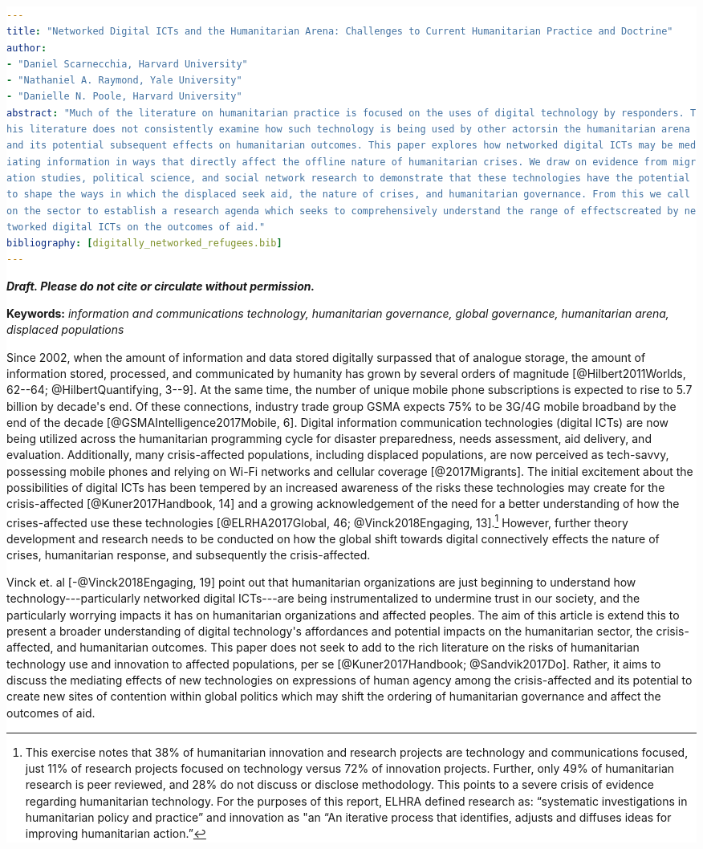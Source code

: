 ```yaml
---
title: "Networked Digital ICTs and the Humanitarian Arena: Challenges to Current Humanitarian Practice and Doctrine"
author:
- "Daniel Scarnecchia, Harvard University"
- "Nathaniel A. Raymond, Yale University"
- "Danielle N. Poole, Harvard University"
abstract: "Much of the literature on humanitarian practice is focused on the uses of digital technology by responders. This literature does not consistently examine how such technology is being used by other actorsin the humanitarian arena and its potential subsequent effects on humanitarian outcomes. This paper explores how networked digital ICTs may be mediating information in ways that directly affect the offline nature of humanitarian crises. We draw on evidence from migration studies, political science, and social network research to demonstrate that these technologies have the potential to shape the ways in which the displaced seek aid, the nature of crises, and humanitarian governance. From this we call on the sector to establish a research agenda which seeks to comprehensively understand the range of effectscreated by networked digital ICTs on the outcomes of aid."
bibliography: [digitally_networked_refugees.bib]
---
```


***Draft. Please do not cite or circulate without permission.***

 **Keywords:** *information and communications technology, humanitarian governance, global governance, humanitarian arena, displaced populations*

 Since 2002, when the amount of information and data stored digitally surpassed that of analogue storage, the amount of information stored, processed, and communicated by humanity has grown by several orders of magnitude [@Hilbert2011Worlds, 62--64; @HilbertQuantifying, 3--9]. At the same time, the number of unique mobile phone subscriptions is expected to rise to 5.7 billion by decade's end. Of these connections, industry trade group GSMA expects 75% to be 3G/4G mobile broadband by the end of the decade [@GSMAIntelligence2017Mobile, 6]. Digital information communication technologies (digital ICTs) are now being utilized across the humanitarian programming cycle for disaster preparedness, needs assessment, aid delivery, and evaluation. Additionally, many crisis-affected populations, including displaced populations, are now perceived as tech-savvy, possessing mobile phones and relying on Wi-Fi networks and cellular coverage [@2017Migrants].  The initial excitement about the possibilities of digital ICTs has been tempered by an increased awareness of the risks these technologies may create for the crisis-affected [@Kuner2017Handbook, 14] and a growing acknowledgement of the need for a better understanding of how the crises-affected use these technologies [@ELRHA2017Global, 46; @Vinck2018Engaging, 13].[^1] However, further theory development and research needs to be conducted on how the global shift towards digital connectively effects the nature of crises, humanitarian response, and subsequently the crisis-affected.

 Vinck et. al [-@Vinck2018Engaging, 19] point out that humanitarian organizations are just beginning to understand how technology---particularly networked digital ICTs---are being instrumentalized to undermine trust in our society, and the particularly worrying impacts it has on humanitarian organizations and affected peoples. The aim of this article is extend this to present a broader understanding of digital technology's affordances and potential impacts on the humanitarian sector, the crisis-affected, and humanitarian outcomes. This paper does not seek to add to the rich literature on the risks of humanitarian technology use and innovation to affected populations, per se [@Kuner2017Handbook; @Sandvik2017Do]. Rather, it aims to discuss the mediating effects of new technologies on expressions of human agency among the crisis-affected and its potential to create new sites of contention within global politics which may shift the ordering of humanitarian governance and affect the outcomes of aid.


[^1]: This exercise notes that 38% of humanitarian innovation and research projects are technology and communications focused, just 11% of research projects focused on technology versus 72% of innovation projects. Further, only 49% of humanitarian research is peer reviewed, and 28% do not discuss or disclose methodology. This points to a severe crisis of evidence regarding humanitarian technology. For the purposes of this report, ELHRA defined research as: “systematic investigations in humanitarian policy and practice” and innovation as "an “An iterative process that identifies, adjusts and diffuses ideas for improving humanitarian action.”
[^2]: For example, consider the interviews cited in @Hannides2016Voices, 25: “Many            participants with mobile access explained that direct contact with other refugees who had already made the journey gave them access to a trusted network. They trusted these sources, before and during their own journeys, for advice on the best routes, smugglers’ contact details, places to stay on the journey, GPS coordinates and how to avoid police to ensure they arrived at each location safely.”
[^3]: See also: @Collinson2012Humanitarian, p.3
[^4]: For a discussion of the distinction between intermediaries and mediators, see @Latour2005Reassembling, 38; For readers interested in current debates around how cyberspace functions as a mediator and its role in constructing reality, see @Couldry2017mediated.
[^5]: e.g., Religious networks during the European wars of religion may have forged new identities across national borders and constrained the abilities of leaders to mobilize against crises and reconfigured power relations in Europe. That these networks were pre-digital should not discount the potential impact of networked digital ICTs to reconfiguring power in the modern world—recalling that the printing press played an important, albeit non-deterministic, role in the spread of new religious ideas and identities in Early Modern Europe. The change in the scale and reduction in cost by which information which could be distributed following the invention and diffusion of Gutenberg’s movable type into society has few analogues save the invention of radio, television, and the internet. For more see: @NexonDynastic-Imperial, 33; and @Barzun2001From.